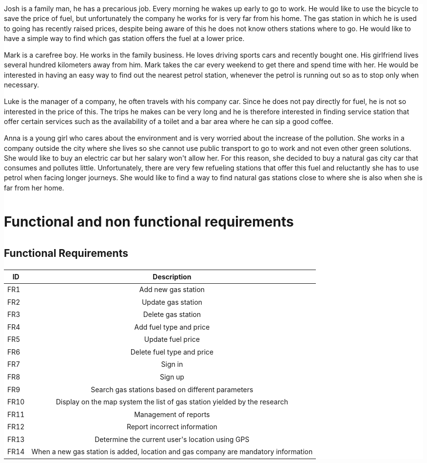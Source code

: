 Josh is a family man, he has a precarious job. Every morning he wakes up early to go to work. He would like to use the bicycle to save the price of fuel, but unfortunately the company he works for is very far from his home. The gas station in which he is used to going has recently raised prices, despite being aware of this he does not know others stations where to go. He would like to have a simple way to find which gas station offers the fuel at a lower price.
 
Mark is a carefree boy. He works in the family business. He loves driving sports cars and recently bought one. His girlfriend lives several hundred kilometers away from him. Mark takes the car every weekend to get there and spend time with her. He would be interested in having an easy way to find out the nearest petrol station, whenever the petrol is running out so as to stop only when necessary.
 
Luke is the manager of a company, he often travels with his company car. Since he does not pay directly for fuel, he is not so interested in the price of this. The trips he makes can be very long and he is therefore interested in finding service station that offer certain services such as the availability of a toilet and a bar area where he can sip a good coffee.

Anna is a young girl who cares about the environment and is very worried about the increase of the pollution. She works in a company outside the city where she lives so she cannot use public transport to go to work and not even other green solutions. She would like to buy an electric car but her salary won't allow her. For this reason, she decided to buy a natural gas city car that consumes and pollutes little. Unfortunately, there are very few refueling stations that offer this fuel and reluctantly she has to use petrol when facing longer journeys. She would like to find a way to find natural gas stations close to where she is also when she is far from her home.
 
# Functional and non functional requirements
 
## Functional Requirements
 
| ID    	| Description  |
| ------------- |:-------------:|
|  FR1     | Add new gas station |
|  FR2     | Update gas station | 
|  FR3     | Delete gas station |
|  FR4     | Add fuel type and price |
|  FR5     | Update fuel price |
|  FR6     | Delete fuel type and price |
|  FR7     | Sign in |
|  FR8     | Sign up |
|  FR9     | Search gas stations based on different parameters |
|  FR10    | Display on the map system the list of gas station yielded by the research |
|  FR11    | Management of reports |
|  FR12    | Report incorrect information |
|  FR13    | Determine the current user's location using GPS |
|  FR14    | When a new gas station is added, location and gas company are mandatory information |
 